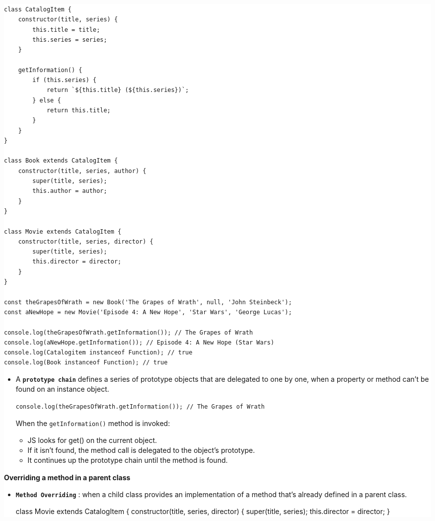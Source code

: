     class CatalogItem {
        constructor(title, series) {
            this.title = title;
            this.series = series;
        }

        getInformation() {
            if (this.series) {
                return `${this.title} (${this.series})`;
            } else {
                return this.title;
            }
        }
    }

    class Book extends CatalogItem {
        constructor(title, series, author) {
            super(title, series);
            this.author = author;
        }
    }

    class Movie extends CatalogItem {
        constructor(title, series, director) {
            super(title, series);
            this.director = director;
        }
    }

    const theGrapesOfWrath = new Book('The Grapes of Wrath', null, 'John Steinbeck');
    const aNewHope = new Movie('Episode 4: A New Hope', 'Star Wars', 'George Lucas');

    console.log(theGrapesOfWrath.getInformation()); // The Grapes of Wrath
    console.log(aNewHope.getInformation()); // Episode 4: A New Hope (Star Wars)
    console.log(Catalogitem instanceof Function); // true
    console.log(Book instanceof Function); // true

-   A **`prototype chain`** defines a series of prototype objects that are delegated to one by one, when a property or method can’t be found on an instance object.

        console.log(theGrapesOfWrath.getInformation()); // The Grapes of Wrath

    When the `getInformation()` method is invoked:

    -   JS looks for get() on the current object.
    -   If it isn’t found, the method call is delegated to the object’s prototype.
    -   It continues up the prototype chain until the method is found.

**Overriding a method in a parent class**

-   **`Method Overriding`** : when a child class provides an implementation of a method that’s already defined in a parent class.



    class Movie extends CatalogItem {
        constructor(title, series, director) {
            super(title, series);
            this.director = director;
        }
